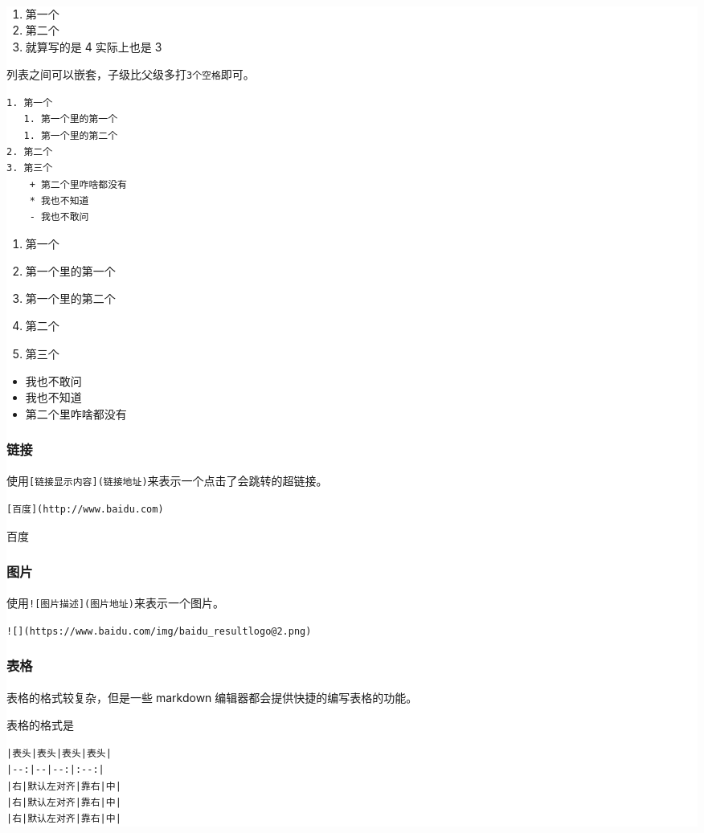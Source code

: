 1.  第一个
2.  第二个
3.  就算写的是 4 实际上也是 3

列表之间可以嵌套，子级比父级多打`3个空格`即可。

```text
1. 第一个
   1. 第一个里的第一个
   1. 第一个里的第二个
2. 第二个
3. 第三个
    + 第二个里咋啥都没有
    * 我也不知道
    - 我也不敢问
```

1.  第一个

1.  第一个里的第一个
1.  第一个里的第二个

1.  第二个
1.  第三个

- 我也不敢问
- 我也不知道
- 第二个里咋啥都没有

### 链接

使用`[链接显示内容](链接地址)`来表示一个点击了会跳转的超链接。

```text
[百度](http://www.baidu.com)
```

百度

### 图片

使用`![图片描述](图片地址)`来表示一个图片。

```text
![](https://www.baidu.com/img/baidu_resultlogo@2.png)
```

### 表格

表格的格式较复杂，但是一些 markdown 编辑器都会提供快捷的编写表格的功能。

表格的格式是

```text
|表头|表头|表头|表头|
|--:|--|--:|:--:|
|右|默认左对齐|靠右|中|
|右|默认左对齐|靠右|中|
|右|默认左对齐|靠右|中|
```
